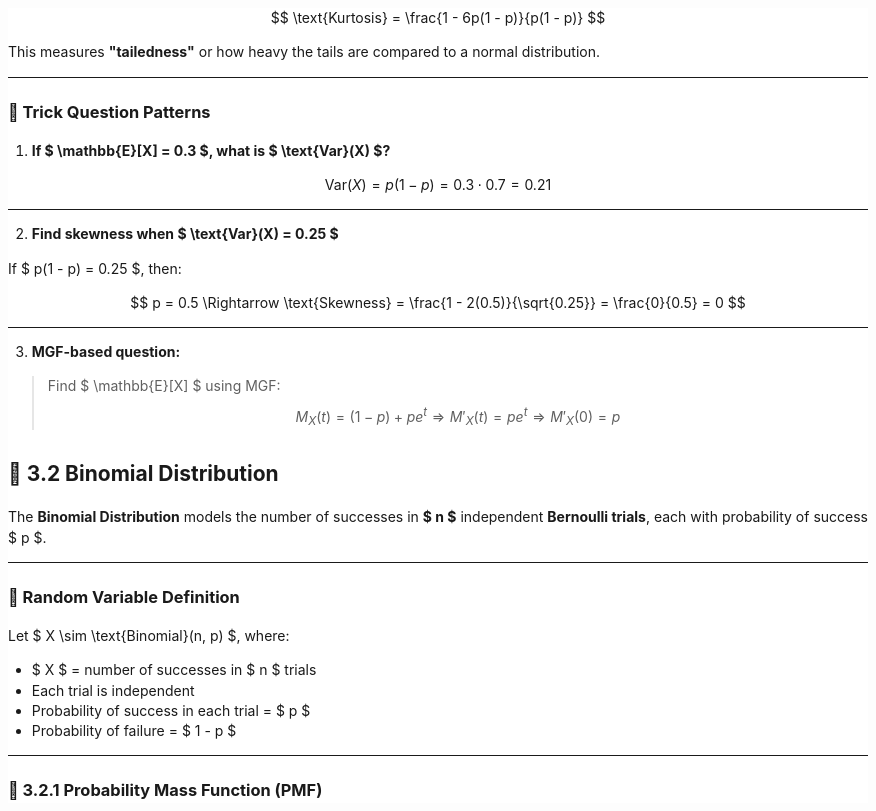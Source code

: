 $$
\text{Kurtosis} = \frac{1 - 6p(1 - p)}{p(1 - p)}
$$

This measures **"tailedness"** or how heavy the tails are compared to a normal distribution.

---

### 🧠 Trick Question Patterns

1. **If $ \mathbb{E}[X] = 0.3 $, what is $ \text{Var}(X) $?**

$$
\text{Var}(X) = p(1 - p) = 0.3 \cdot 0.7 = 0.21
$$

---

2. **Find skewness when $ \text{Var}(X) = 0.25 $**

If $ p(1 - p) = 0.25 $, then:

$$
p = 0.5 \Rightarrow \text{Skewness} = \frac{1 - 2(0.5)}{\sqrt{0.25}} = \frac{0}{0.5} = 0
$$

---

3. **MGF-based question:**

> Find $ \mathbb{E}[X] $ using MGF:
$$
M_X(t) = (1 - p) + p e^t \Rightarrow M'_X(t) = p e^t
\Rightarrow M'_X(0) = p
$$

## 📌 **3.2 Binomial Distribution**

The **Binomial Distribution** models the number of successes in **$ n $** independent **Bernoulli trials**, each with probability of success $ p $.

---

### 🔹 Random Variable Definition

Let $ X \sim \text{Binomial}(n, p) $, where:

- $ X $ = number of successes in $ n $ trials
- Each trial is independent
- Probability of success in each trial = $ p $
- Probability of failure = $ 1 - p $

---

### 🔸 3.2.1 Probability Mass Function (PMF)
